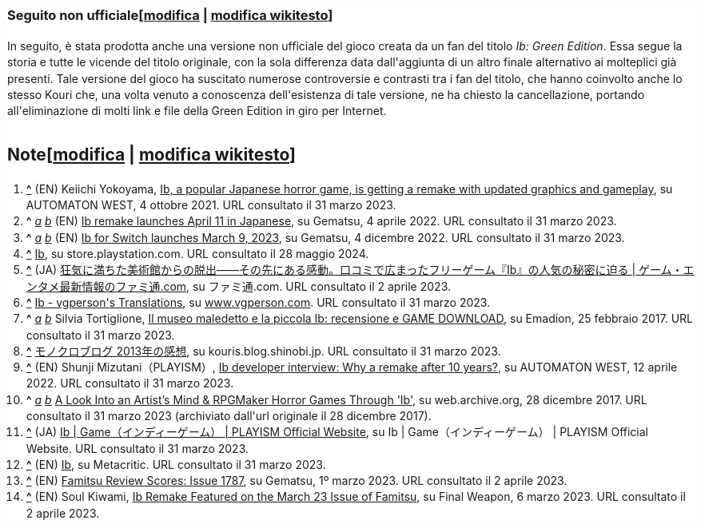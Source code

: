 ### Seguito non ufficiale\[[modifica](/w/index.php?title=Ib_\(videogioco\)&veaction=edit&section=6 "Modifica la sezione Seguito non ufficiale") | [modifica wikitesto](/w/index.php?title=Ib_\(videogioco\)&action=edit&section=6 "Edit section's source code: Seguito non ufficiale")\]

In seguito, è stata prodotta anche una versione non ufficiale del gioco creata da un fan del titolo _Ib: Green Edition_. Essa segue la storia e tutte le vicende del titolo originale, con la sola differenza data dall'aggiunta di un altro finale alternativo ai molteplici già presenti. Tale versione del gioco ha suscitato numerose controversie e contrasti tra i fan del titolo, che hanno coinvolto anche lo stesso Kouri che, una volta venuto a conoscenza dell'esistenza di tale versione, ne ha chiesto la cancellazione, portando all'eliminazione di molti link e file della Green Edition in giro per Internet.

Note\[[modifica](/w/index.php?title=Ib_\(videogioco\)&veaction=edit&section=7 "Modifica la sezione Note") | [modifica wikitesto](/w/index.php?title=Ib_\(videogioco\)&action=edit&section=7 "Edit section's source code: Note")\]
---------------------------------------------------------------------------------------------------------------------------------------------------------------------------------------------------------------------------------

1.  [**^**](#cite_ref-1) (EN) Keiichi Yokoyama, [Ib, a popular Japanese horror game, is getting a remake with updated graphics and gameplay](https://automaton-media.com/en/news/20211004-3421/), su AUTOMATON WEST, 4 ottobre 2021. URL consultato il 31 marzo 2023.
2.  **^** _[a](#cite_ref-:1_2-0)_ _[b](#cite_ref-:1_2-1)_ (EN) [Ib remake launches April 11 in Japanese](https://www.gematsu.com/2022/04/ib-remake-launches-april-11-in-japanese), su Gematsu, 4 aprile 2022. URL consultato il 31 marzo 2023.
3.  **^** _[a](#cite_ref-:2_3-0)_ _[b](#cite_ref-:2_3-1)_ (EN) [Ib for Switch launches March 9, 2023](https://www.gematsu.com/2022/12/ib-for-switch-launches-march-9-2023), su Gematsu, 4 dicembre 2022. URL consultato il 31 marzo 2023.
4.  [**^**](#cite_ref-4) [Ib](https://store.playstation.com/it-it/concept/10008940), su store.playstation.com. URL consultato il 28 maggio 2024.
5.  [**^**](#cite_ref-5) (JA) [狂気に満ちた美術館からの脱出――その先にある感動。口コミで広まったフリーゲーム『Ib』の人気の秘密に迫る | ゲーム・エンタメ最新情報のファミ通.com](https://www.famitsu.com/news/201206/11015557.html), su ファミ通.com. URL consultato il 2 aprile 2023.
6.  [**^**](#cite_ref-6) [Ib - vgperson's Translations](https://www.vgperson.com/games/ib.htm), su www.vgperson.com. URL consultato il 31 marzo 2023.
7.  **^** _[a](#cite_ref-:0_7-0)_ _[b](#cite_ref-:0_7-1)_ Silvia Tortiglione, [Il museo maledetto e la piccola Ib: recensione e GAME DOWNLOAD](https://emadion.it/review/videogames/museo-maledetto-la-piccola-ib-recensione-game-download/), su Emadion, 25 febbraio 2017. URL consultato il 31 marzo 2023.
8.  [**^**](#cite_ref-8) [モノクロブログ 2013年の感想](http://kouris.blog.shinobi.jp/%E9%9B%91%E8%AB%87/2013%E5%B9%B4%E3%81%AE%E6%84%9F%E6%83%B3), su kouris.blog.shinobi.jp. URL consultato il 31 marzo 2023.
9.  [**^**](#cite_ref-9) (EN) Shunji Mizutani（PLAYISM）, [Ib developer interview: Why a remake after 10 years?](https://automaton-media.com/en/playism/20220412-11460/), su AUTOMATON WEST, 12 aprile 2022. URL consultato il 31 marzo 2023.
10.  **^** _[a](#cite_ref-:3_10-0)_ _[b](#cite_ref-:3_10-1)_ [A Look Into an Artist’s Mind & RPGMaker Horror Games Through 'Ib'](https://web.archive.org/web/20171228152541/http://emertainmentmonthly.com/index.php/look-artists-mind-rpgmaker-horror-games-ib/), su web.archive.org, 28 dicembre 2017. URL consultato il 31 marzo 2023 (archiviato dall'url originale il 28 dicembre 2017).
11.  [**^**](#cite_ref-11) (JA) [Ib | Game（インディーゲーム） | PLAYISM Official Website](https://playism.com/en/game/ib/), su Ib | Game（インディーゲーム） | PLAYISM Official Website. URL consultato il 31 marzo 2023.
12.  [**^**](#cite_ref-12) (EN) [Ib](https://www.metacritic.com/game/switch/ib), su Metacritic. URL consultato il 31 marzo 2023.
13.  [**^**](#cite_ref-13) (EN) [Famitsu Review Scores: Issue 1787](https://www.gematsu.com/2023/02/famitsu-review-scores-issue-1787), su Gematsu, 1º marzo 2023. URL consultato il 2 aprile 2023.
14.  [**^**](#cite_ref-14) (EN) Soul Kiwami, [Ib Remake Featured on the March 23 Issue of Famitsu](https://finalweapon.net/2023/03/05/ib-remake-featured-on-the-march-23-issue-of-famitsu/), su Final Weapon, 6 marzo 2023. URL consultato il 2 aprile 2023.
